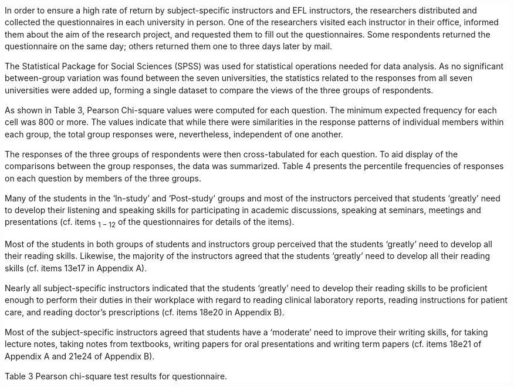 In order to ensure a high rate of return by subject-specific instructors and EFL instructors, the researchers distributed and collected the questionnaires in each university in person. One of the researchers visited each instructor in their office, informed them about the aim of the research project, and requested them to fill out the questionnaires. Some respondents returned the questionnaire on the same day; others returned them one to three days later by mail.

The Statistical Package for Social Sciences (SPSS) was used for statistical operations needed for data analysis. As no significant between-group variation was found between the seven universities, the statistics related to the responses from all seven universities were added up, forming a single dataset to compare the views of the three groups of respondents.

As shown in Table 3, Pearson Chi-square values were computed for each question. The minimum expected frequency for each cell was 800 or more. The values indicate that while there were similarities in the response patterns of individual members within each group, the total group responses were, nevertheless, independent of one another.

The responses of the three groups of respondents were then cross-tabulated for each question. To aid display of the comparisons between the group responses, the data was summarized. Table 4 presents the percentile frequencies of responses on each question by members of the three groups.

Many of the students in the ‘In-study’ and ‘Post-study’ groups and most of the instructors perceived that students ‘greatly’ need to develop their listening and speaking skills for participating in academic discussions, speaking at seminars, meetings and presentations (cf. items $_ { 1 - 1 2 }$ of the questionnaires for details of the items).

Most of the students in both groups of students and instructors group perceived that the students ‘greatly’ need to develop all their reading skills. Likewise, the majority of the instructors agreed that the students ‘greatly’ need to develop all their reading skills (cf. items 13e17 in Appendix A).

Nearly all subject-specific instructors indicated that the students ‘greatly’ need to develop their reading skills to be proficient enough to perform their duties in their workplace with regard to reading clinical laboratory reports, reading instructions for patient care, and reading doctor’s prescriptions (cf. items 18e20 in Appendix B).

Most of the subject-specific instructors agreed that students have a ‘moderate’ need to improve their writing skills, for taking lecture notes, taking notes from textbooks, writing papers for oral presentations and writing term papers (cf. items 18e21 of Appendix A and 21e24 of Appendix B).

Table 3 Pearson chi-square test results for questionnaire.   
